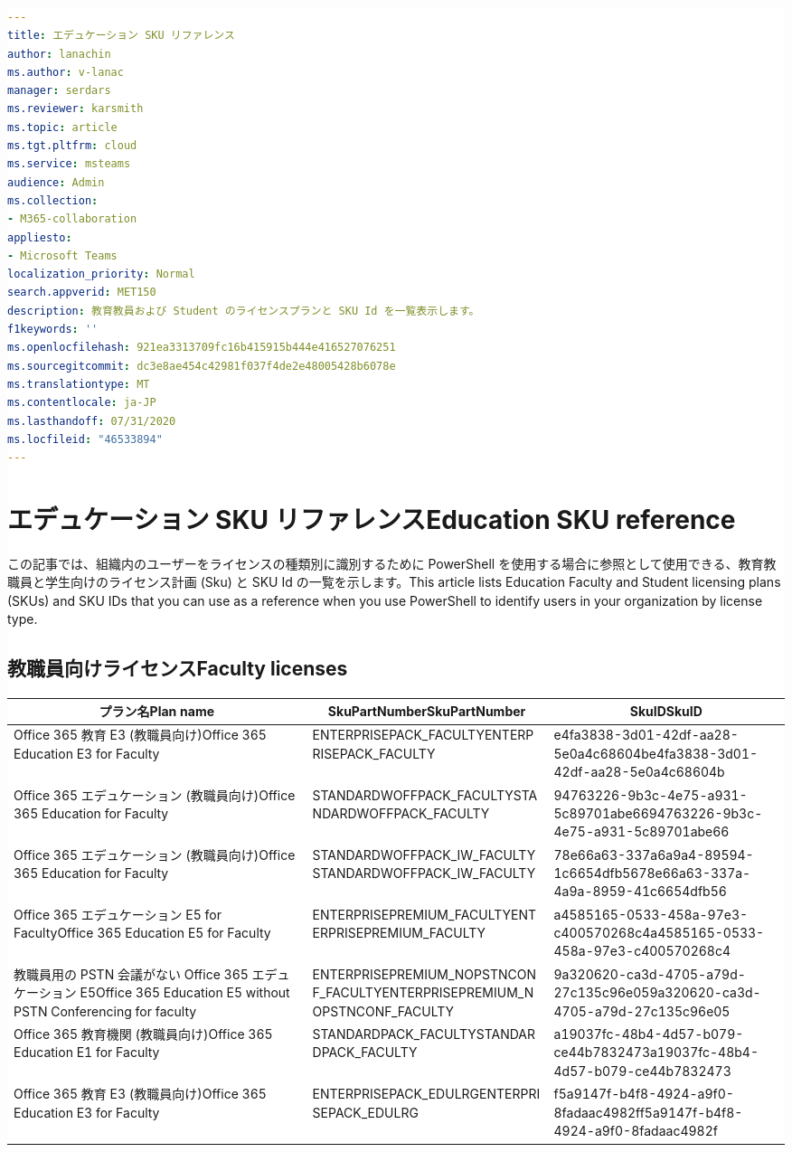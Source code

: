 ```yaml
---
title: エデュケーション SKU リファレンス
author: lanachin
ms.author: v-lanac
manager: serdars
ms.reviewer: karsmith
ms.topic: article
ms.tgt.pltfrm: cloud
ms.service: msteams
audience: Admin
ms.collection:
- M365-collaboration
appliesto:
- Microsoft Teams
localization_priority: Normal
search.appverid: MET150
description: 教育教員および Student のライセンスプランと SKU Id を一覧表示します。
f1keywords: ''
ms.openlocfilehash: 921ea3313709fc16b415915b444e416527076251
ms.sourcegitcommit: dc3e8ae454c42981f037f4de2e48005428b6078e
ms.translationtype: MT
ms.contentlocale: ja-JP
ms.lasthandoff: 07/31/2020
ms.locfileid: "46533894"
---
```

# <a name="education-sku-reference"></a><span data-ttu-id="8d5a5-103">エデュケーション SKU リファレンス</span><span class="sxs-lookup"><span data-stu-id="8d5a5-103">Education SKU reference</span></span>

<span data-ttu-id="8d5a5-104">この記事では、組織内のユーザーをライセンスの種類別に識別するために PowerShell を使用する場合に参照として使用できる、教育教職員と学生向けのライセンス計画 (Sku) と SKU Id の一覧を示します。</span><span class="sxs-lookup"><span data-stu-id="8d5a5-104">This article lists Education Faculty and Student licensing plans (SKUs) and SKU IDs that you can use as a reference when you use PowerShell to identify users in your organization by license type.</span></span>

## <a name="faculty-licenses"></a><span data-ttu-id="8d5a5-105">教職員向けライセンス</span><span class="sxs-lookup"><span data-stu-id="8d5a5-105">Faculty licenses</span></span>

|<span data-ttu-id="8d5a5-106">プラン名</span><span class="sxs-lookup"><span data-stu-id="8d5a5-106">Plan name</span></span> |<span data-ttu-id="8d5a5-107">SkuPartNumber</span><span class="sxs-lookup"><span data-stu-id="8d5a5-107">SkuPartNumber</span></span>   |<span data-ttu-id="8d5a5-108">SkuID</span><span class="sxs-lookup"><span data-stu-id="8d5a5-108">SkuID</span></span> |
|---------|---------|---------|
|<span data-ttu-id="8d5a5-109">Office 365 教育 E3 (教職員向け)</span><span class="sxs-lookup"><span data-stu-id="8d5a5-109">Office 365 Education E3 for Faculty</span></span>     |<span data-ttu-id="8d5a5-110">ENTERPRISEPACK_FACULTY</span><span class="sxs-lookup"><span data-stu-id="8d5a5-110">ENTERPRISEPACK_FACULTY</span></span>         |<span data-ttu-id="8d5a5-111">e4fa3838-3d01-42df-aa28-5e0a4c68604b</span><span class="sxs-lookup"><span data-stu-id="8d5a5-111">e4fa3838-3d01-42df-aa28-5e0a4c68604b</span></span>         |
|<span data-ttu-id="8d5a5-112">Office 365 エデュケーション (教職員向け)</span><span class="sxs-lookup"><span data-stu-id="8d5a5-112">Office 365 Education for Faculty</span></span>       |<span data-ttu-id="8d5a5-113">STANDARDWOFFPACK_FACULTY</span><span class="sxs-lookup"><span data-stu-id="8d5a5-113">STANDARDWOFFPACK_FACULTY</span></span>        |<span data-ttu-id="8d5a5-114">94763226-9b3c-4e75-a931-5c89701abe66</span><span class="sxs-lookup"><span data-stu-id="8d5a5-114">94763226-9b3c-4e75-a931-5c89701abe66</span></span>         |
|<span data-ttu-id="8d5a5-115">Office 365 エデュケーション (教職員向け)</span><span class="sxs-lookup"><span data-stu-id="8d5a5-115">Office 365 Education for Faculty</span></span>       |<span data-ttu-id="8d5a5-116">STANDARDWOFFPACK_IW_FACULTY</span><span class="sxs-lookup"><span data-stu-id="8d5a5-116">STANDARDWOFFPACK_IW_FACULTY</span></span>     |<span data-ttu-id="8d5a5-117">78e66a63-337a6a9a4-89594-1c6654dfb56</span><span class="sxs-lookup"><span data-stu-id="8d5a5-117">78e66a63-337a-4a9a-8959-41c6654dfb56</span></span>         |
|<span data-ttu-id="8d5a5-118">Office 365 エデュケーション E5 for Faculty</span><span class="sxs-lookup"><span data-stu-id="8d5a5-118">Office 365 Education E5 for Faculty</span></span>    |<span data-ttu-id="8d5a5-119">ENTERPRISEPREMIUM_FACULTY</span><span class="sxs-lookup"><span data-stu-id="8d5a5-119">ENTERPRISEPREMIUM_FACULTY</span></span>       |<span data-ttu-id="8d5a5-120">a4585165-0533-458a-97e3-c400570268c4</span><span class="sxs-lookup"><span data-stu-id="8d5a5-120">a4585165-0533-458a-97e3-c400570268c4</span></span>         |
|<span data-ttu-id="8d5a5-121">教職員用の PSTN 会議がない Office 365 エデュケーション E5</span><span class="sxs-lookup"><span data-stu-id="8d5a5-121">Office 365 Education E5 without PSTN Conferencing for faculty</span></span>      |<span data-ttu-id="8d5a5-122">ENTERPRISEPREMIUM_NOPSTNCONF_FACULTY</span><span class="sxs-lookup"><span data-stu-id="8d5a5-122">ENTERPRISEPREMIUM_NOPSTNCONF_FACULTY</span></span>         |<span data-ttu-id="8d5a5-123">9a320620-ca3d-4705-a79d-27c135c96e05</span><span class="sxs-lookup"><span data-stu-id="8d5a5-123">9a320620-ca3d-4705-a79d-27c135c96e05</span></span>         |
|<span data-ttu-id="8d5a5-124">Office 365 教育機関 (教職員向け)</span><span class="sxs-lookup"><span data-stu-id="8d5a5-124">Office 365 Education E1 for Faculty</span></span>     |<span data-ttu-id="8d5a5-125">STANDARDPACK_FACULTY</span><span class="sxs-lookup"><span data-stu-id="8d5a5-125">STANDARDPACK_FACULTY</span></span>         |<span data-ttu-id="8d5a5-126">a19037fc-48b4-4d57-b079-ce44b7832473</span><span class="sxs-lookup"><span data-stu-id="8d5a5-126">a19037fc-48b4-4d57-b079-ce44b7832473</span></span>         |
|<span data-ttu-id="8d5a5-127">Office 365 教育 E3 (教職員向け)</span><span class="sxs-lookup"><span data-stu-id="8d5a5-127">Office 365 Education E3 for Faculty</span></span>     |<span data-ttu-id="8d5a5-128">ENTERPRISEPACK_EDULRG</span><span class="sxs-lookup"><span data-stu-id="8d5a5-128">ENTERPRISEPACK_EDULRG</span></span>         |<span data-ttu-id="8d5a5-129">f5a9147f-b4f8-4924-a9f0-8fadaac4982f</span><span class="sxs-lookup"><span data-stu-id="8d5a5-129">f5a9147f-b4f8-4924-a9f0-8fadaac4982f</span></span>         |